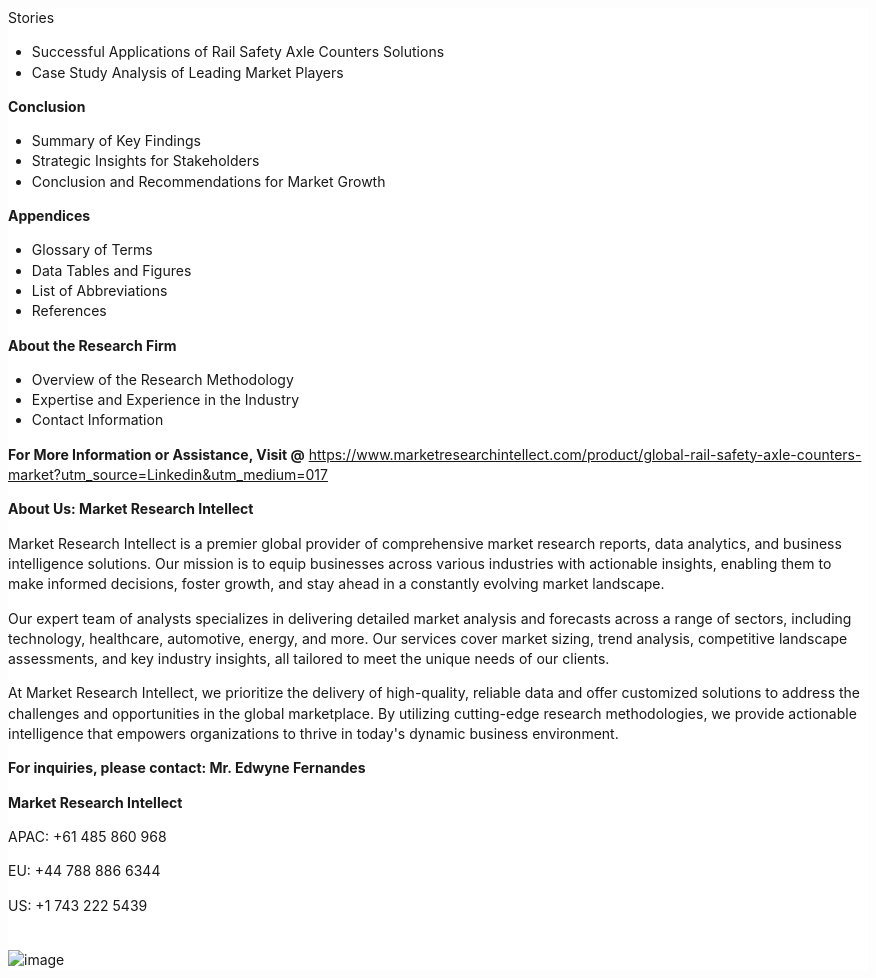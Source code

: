 Stories</strong></p><ul><li>Successful Applications of Rail Safety Axle Counters Solutions</li><li>Case Study Analysis of Leading Market Players</li></ul><p><strong>Conclusion</strong></p><ul><li>Summary of Key Findings</li><li>Strategic Insights for Stakeholders</li><li>Conclusion and Recommendations for Market Growth</li></ul><p><strong>Appendices</strong></p><ul><li>Glossary of Terms</li><li>Data Tables and Figures</li><li>List of Abbreviations</li><li>References</li></ul><p><strong>About the Research Firm</strong></p><ul><li>Overview of the Research Methodology</li><li>Expertise and Experience in the Industry</li><li>Contact Information</li></ul></div><div class="article-main__content" data-test-id="publishing-text-block"><p><span class="font-[700]"><strong>For More Information or Assistance, Visit @</strong>&nbsp;<a href="https://www.marketresearchintellect.com/product/global-rail-safety-axle-counters-market?utm_source=Linkedin&utm_medium=017">https://www.marketresearchintellect.com/product/global-rail-safety-axle-counters-market?utm_source=Linkedin&utm_medium=017</a></span></p><p><strong>About Us: Market Research Intellect</strong></p><p>Market Research Intellect is a premier global provider of comprehensive market research reports, data analytics, and business intelligence solutions. Our mission is to equip businesses across various industries with actionable insights, enabling them to make informed decisions, foster growth, and stay ahead in a constantly evolving market landscape.</p><p>Our expert team of analysts specializes in delivering detailed market analysis and forecasts across a range of sectors, including technology, healthcare, automotive, energy, and more. Our services cover market sizing, trend analysis, competitive landscape assessments, and key industry insights, all tailored to meet the unique needs of our clients.</p><p>At Market Research Intellect, we prioritize the delivery of high-quality, reliable data and offer customized solutions to address the challenges and opportunities in the global marketplace. By utilizing cutting-edge research methodologies, we provide actionable intelligence that empowers organizations to thrive in today's dynamic business environment.</p><p><strong>For inquiries, please contact: Mr. Edwyne Fernandes</strong></p><p><strong>Market Research Intellect</strong></p><p>APAC: +61 485 860 968</p><p>EU: +44 788 886 6344</p><p>US: +1 743 222 5439</p></div><div class="article-main__content" data-test-id="publishing-text-block">&nbsp;</div>
![image](https://github.com/user-attachments/assets/675d1ee2-ba24-4a0e-86a0-ce8f3995dd66)
